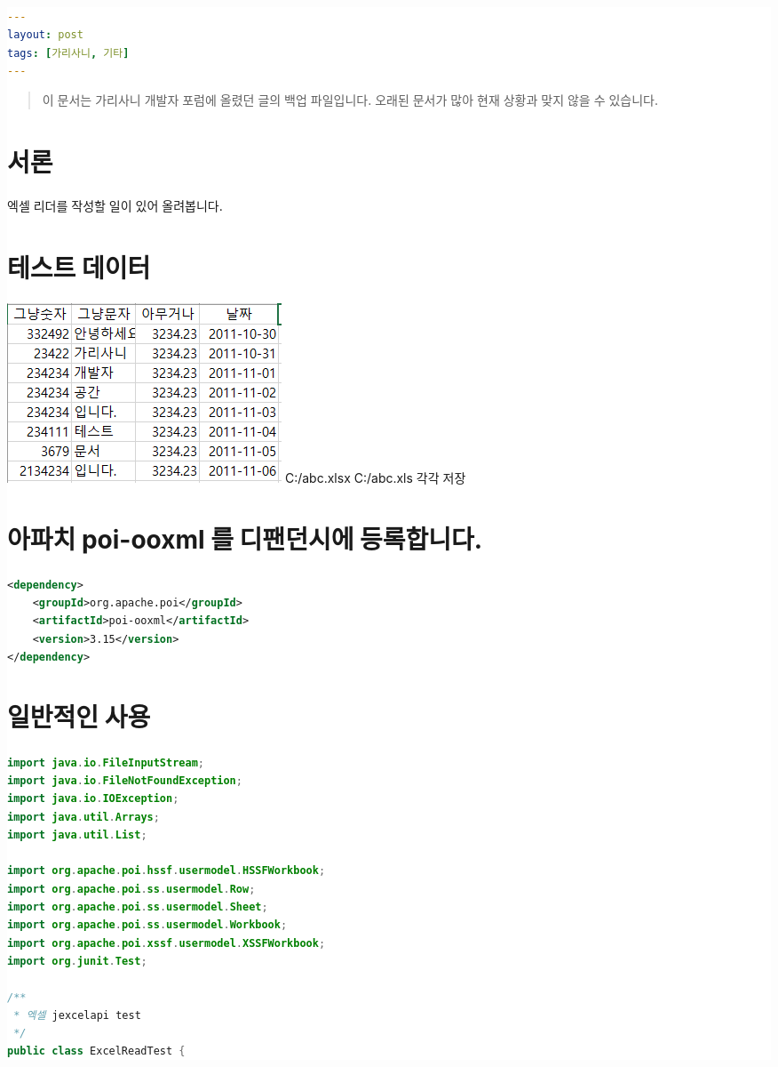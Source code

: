 ```yaml
---
layout: post
tags: [가리사니, 기타]
---
```


> 이 문서는 가리사니 개발자 포럼에 올렸던 글의 백업 파일입니다.
오래된 문서가 많아 현재 상황과 맞지 않을 수 있습니다.


# 서론
엑셀 리더를 작성할 일이 있어 올려봅니다.


# 테스트 데이터
![](/file/old/180.png)
C:/abc.xlsx
C:/abc.xls
각각 저장


# 아파치 poi-ooxml 를 디팬던시에 등록합니다.
``` xml
<dependency>
	<groupId>org.apache.poi</groupId>
	<artifactId>poi-ooxml</artifactId>
	<version>3.15</version>
</dependency>
```


# 일반적인 사용
``` java
import java.io.FileInputStream;
import java.io.FileNotFoundException;
import java.io.IOException;
import java.util.Arrays;
import java.util.List;

import org.apache.poi.hssf.usermodel.HSSFWorkbook;
import org.apache.poi.ss.usermodel.Row;
import org.apache.poi.ss.usermodel.Sheet;
import org.apache.poi.ss.usermodel.Workbook;
import org.apache.poi.xssf.usermodel.XSSFWorkbook;
import org.junit.Test;

/**
 * 엑셀 jexcelapi test
 */
public class ExcelReadTest {
```